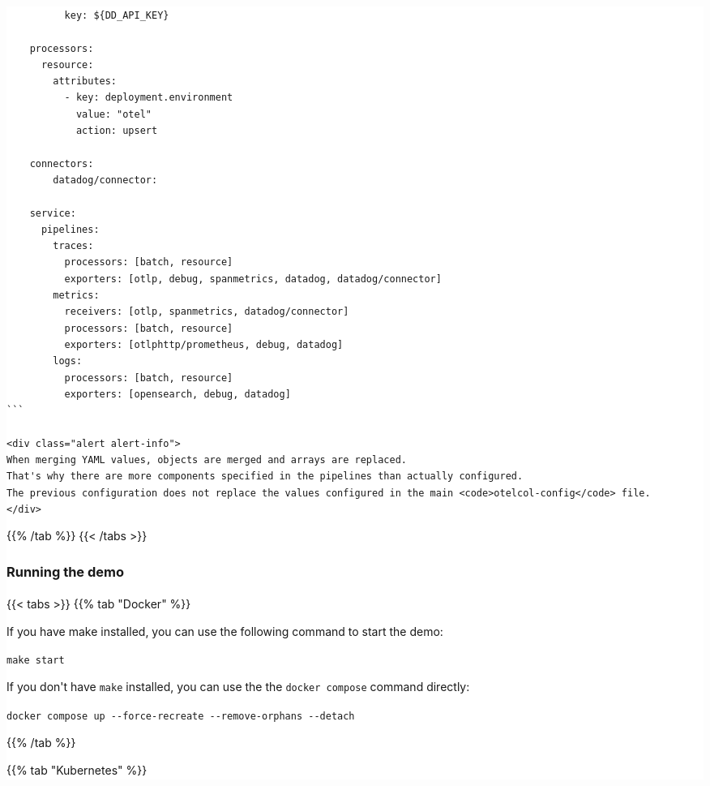               key: ${DD_API_KEY}

        processors:
          resource:
            attributes:
              - key: deployment.environment
                value: "otel"
                action: upsert

        connectors:
            datadog/connector:

        service:
          pipelines:
            traces:
              processors: [batch, resource]
              exporters: [otlp, debug, spanmetrics, datadog, datadog/connector]
            metrics:
              receivers: [otlp, spanmetrics, datadog/connector]
              processors: [batch, resource]
              exporters: [otlphttp/prometheus, debug, datadog]
            logs:
              processors: [batch, resource]
              exporters: [opensearch, debug, datadog]
    ```

    <div class="alert alert-info">
    When merging YAML values, objects are merged and arrays are replaced.
    That's why there are more components specified in the pipelines than actually configured.
    The previous configuration does not replace the values configured in the main <code>otelcol-config</code> file.
    </div>

[4]: https://opentelemetry.io/docs/demo/kubernetes-deployment/

{{% /tab %}}
{{< /tabs >}}

### Running the demo

{{< tabs >}}
{{% tab "Docker" %}}

If you have make installed, you can use the following command to start the demo:

```shell
make start
```

If you don't have `make` installed, you can use the the `docker compose` command directly:

```shell
docker compose up --force-recreate --remove-orphans --detach
```

{{% /tab %}}

{{% tab "Kubernetes" %}}


[7]: /getting_started/site/
[8]: https://app.datadoghq.com/organization-settings/api-keys/
[1]: https://github.com/open-telemetry/opentelemetry-demo
[2]: https://www.datadoghq.com/free-datadog-trial/
[3]: https://app.datadoghq.com/organization-settings/api-keys/
[5]: https://flagd.dev/
[6]: https://opentelemetry.io/docs/demo/feature-flags/
[10]: https://opentelemetry.io/docs/demo/#language-feature-reference
[11]: https://app.datadoghq.com/services